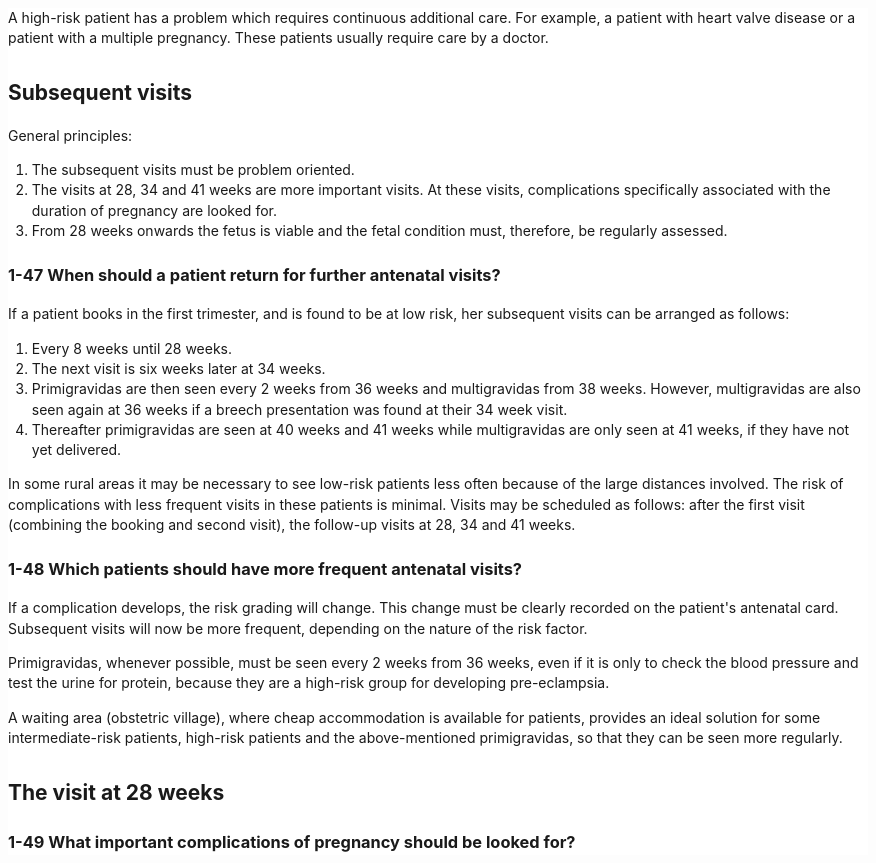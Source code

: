 A high-risk patient has a problem which requires continuous additional care. For example, a patient with heart valve disease or a patient with a multiple pregnancy. These patients usually require care by a doctor.

## Subsequent visits

General principles:

1.	The subsequent visits must be problem oriented.
2.	The visits at 28, 34 and 41 weeks are more important visits. At these visits, complications specifically associated with the duration of pregnancy are looked for.
3.	From 28 weeks onwards the fetus is viable and the fetal condition must, therefore, be regularly assessed.

### 1-47 When should a patient return for further antenatal visits?

If a patient books in the first trimester, and is found to be at low risk, her subsequent visits can be arranged as follows:

1.	Every 8 weeks until 28 weeks.
2.	The next visit is six weeks later at 34 weeks.
3.	Primigravidas are then seen every 2 weeks from 36 weeks and multigravidas from 38 weeks. However, multigravidas are also seen again at 36 weeks if a breech presentation was found at their 34 week visit.
4.	Thereafter primigravidas are seen at 40 weeks and 41 weeks while multigravidas are only seen at 41 weeks, if they have not yet delivered.

In some rural areas it may be necessary to see low-risk patients less often because of the large distances involved. The risk of complications with less frequent visits in these patients is minimal. Visits may be scheduled as follows: after the first visit (combining the booking and second visit), the follow-up visits at 28, 34 and 41 weeks.

### 1-48 Which patients should have more frequent antenatal visits?

If a complication develops, the risk grading will change. This change must be clearly recorded on the patient's antenatal card. Subsequent visits will now be more frequent, depending on the nature of the risk factor.

Primigravidas, whenever possible, must be seen every 2 weeks from 36 weeks, even if it is only to check the blood pressure and test the urine for protein, because they are a high-risk group for developing pre-eclampsia.

A waiting area (obstetric village), where cheap accommodation is available for patients, provides an ideal solution for some intermediate-risk patients, high-risk patients and the above-mentioned primigravidas, so that they can be seen more regularly.

## The visit at 28 weeks

### 1-49 What important complications of pregnancy should be looked for?
